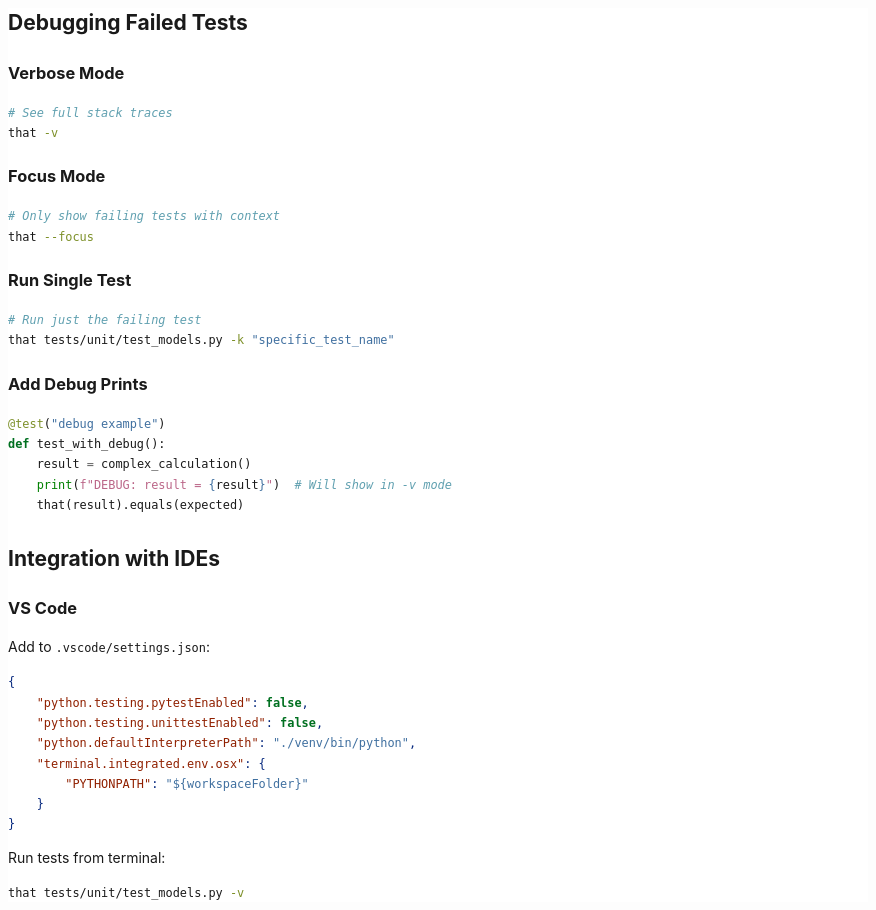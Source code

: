 ## Debugging Failed Tests

### Verbose Mode

```bash
# See full stack traces
that -v
```

### Focus Mode

```bash
# Only show failing tests with context
that --focus
```

### Run Single Test

```bash
# Run just the failing test
that tests/unit/test_models.py -k "specific_test_name"
```

### Add Debug Prints

```python
@test("debug example")
def test_with_debug():
    result = complex_calculation()
    print(f"DEBUG: result = {result}")  # Will show in -v mode
    that(result).equals(expected)
```

## Integration with IDEs

### VS Code

Add to `.vscode/settings.json`:

```json
{
    "python.testing.pytestEnabled": false,
    "python.testing.unittestEnabled": false,
    "python.defaultInterpreterPath": "./venv/bin/python",
    "terminal.integrated.env.osx": {
        "PYTHONPATH": "${workspaceFolder}"
    }
}
```

Run tests from terminal:
```bash
that tests/unit/test_models.py -v
```
